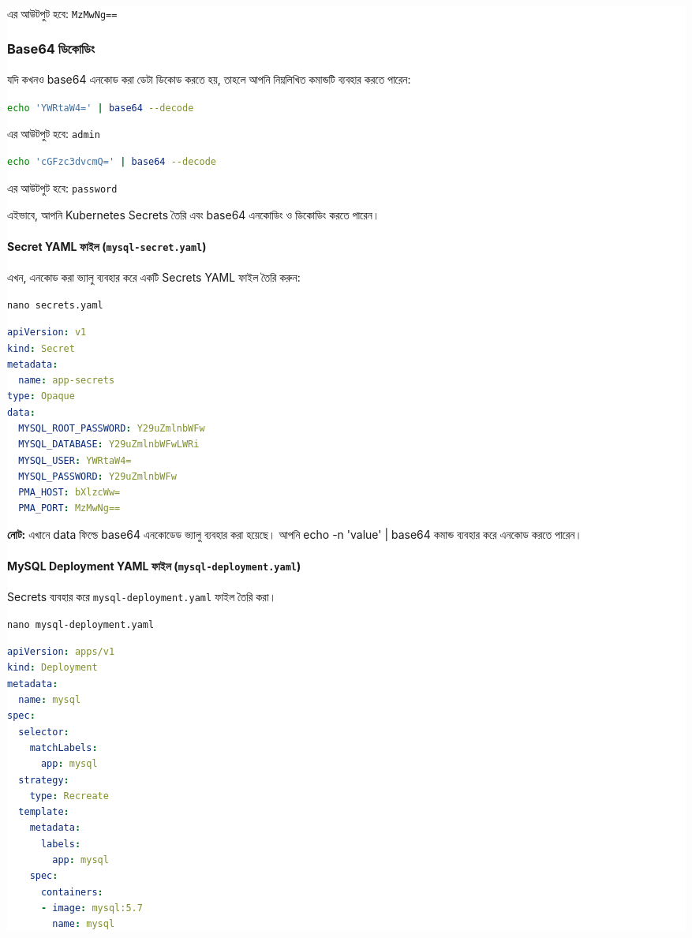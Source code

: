 এর আউটপুট হবে: `MzMwNg==`


### Base64 ডিকোডিং

যদি কখনও base64 এনকোড করা ডেটা ডিকোড করতে হয়, তাহলে আপনি নিম্নলিখিত কমান্ডটি ব্যবহার করতে পারেন:

```sh
echo 'YWRtaW4=' | base64 --decode
```

এর আউটপুট হবে: `admin`

```sh
echo 'cGFzc3dvcmQ=' | base64 --decode
```

এর আউটপুট হবে: `password`

এইভাবে, আপনি Kubernetes Secrets তৈরি এবং base64 এনকোডিং ও ডিকোডিং করতে পারেন।


#### Secret YAML ফাইল (`mysql-secret.yaml`)
এখন, এনকোড করা ভ্যালু ব্যবহার করে একটি Secrets YAML ফাইল তৈরি করুন:
```
nano secrets.yaml
```

```yaml
apiVersion: v1
kind: Secret
metadata:
  name: app-secrets
type: Opaque
data:
  MYSQL_ROOT_PASSWORD: Y29uZmlnbWFw
  MYSQL_DATABASE: Y29uZmlnbWFwLWRi
  MYSQL_USER: YWRtaW4=
  MYSQL_PASSWORD: Y29uZmlnbWFw
  PMA_HOST: bXlzcWw=
  PMA_PORT: MzMwNg==
```
**নোট:** এখানে data ফিল্ডে base64 এনকোডেড ভ্যালু ব্যবহার করা হয়েছে। আপনি echo -n 'value' | base64 কমান্ড ব্যবহার করে এনকোড করতে পারেন।

#### MySQL Deployment YAML ফাইল (`mysql-deployment.yaml`)
Secrets ব্যবহার করে `mysql-deployment.yaml` ফাইল তৈরি করা। 

```
nano mysql-deployment.yaml
```

```yaml
apiVersion: apps/v1
kind: Deployment
metadata:
  name: mysql
spec:
  selector:
    matchLabels:
      app: mysql
  strategy:
    type: Recreate
  template:
    metadata:
      labels:
        app: mysql
    spec:
      containers:
      - image: mysql:5.7
        name: mysql
```